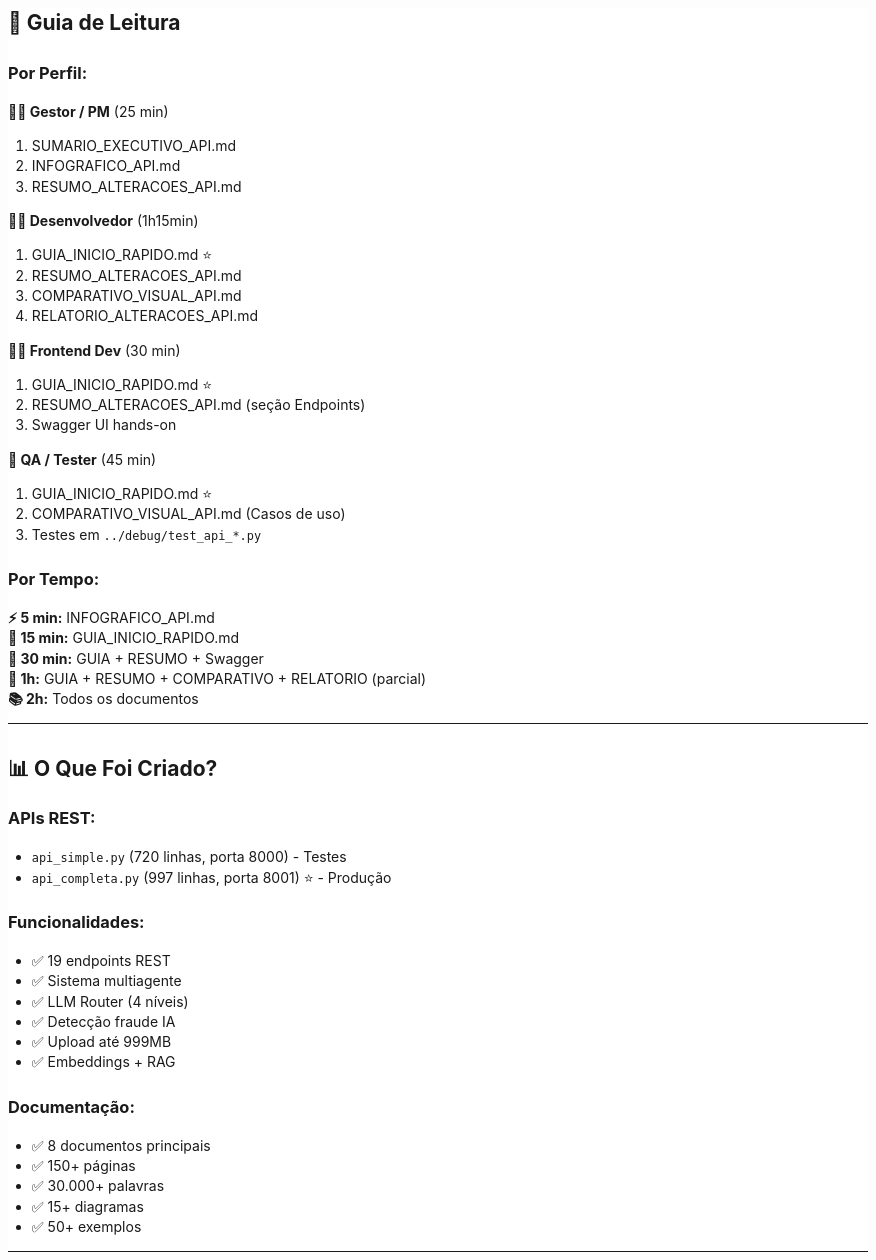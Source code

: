 ## 🎯 Guia de Leitura

### **Por Perfil:**

**👨‍💼 Gestor / PM** (25 min)
1. SUMARIO_EXECUTIVO_API.md
2. INFOGRAFICO_API.md
3. RESUMO_ALTERACOES_API.md

**👨‍💻 Desenvolvedor** (1h15min)
1. GUIA_INICIO_RAPIDO.md ⭐
2. RESUMO_ALTERACOES_API.md
3. COMPARATIVO_VISUAL_API.md
4. RELATORIO_ALTERACOES_API.md

**👩‍💻 Frontend Dev** (30 min)
1. GUIA_INICIO_RAPIDO.md ⭐
2. RESUMO_ALTERACOES_API.md (seção Endpoints)
3. Swagger UI hands-on

**🧪 QA / Tester** (45 min)
1. GUIA_INICIO_RAPIDO.md ⭐
2. COMPARATIVO_VISUAL_API.md (Casos de uso)
3. Testes em `../debug/test_api_*.py`

### **Por Tempo:**

**⚡ 5 min:** INFOGRAFICO_API.md  
**🏃 15 min:** GUIA_INICIO_RAPIDO.md  
**🚶 30 min:** GUIA + RESUMO + Swagger  
**🧘 1h:** GUIA + RESUMO + COMPARATIVO + RELATORIO (parcial)  
**📚 2h:** Todos os documentos

---

## 📊 O Que Foi Criado?

### **APIs REST:**
- `api_simple.py` (720 linhas, porta 8000) - Testes
- `api_completa.py` (997 linhas, porta 8001) ⭐ - Produção

### **Funcionalidades:**
- ✅ 19 endpoints REST
- ✅ Sistema multiagente
- ✅ LLM Router (4 níveis)
- ✅ Detecção fraude IA
- ✅ Upload até 999MB
- ✅ Embeddings + RAG

### **Documentação:**
- ✅ 8 documentos principais
- ✅ 150+ páginas
- ✅ 30.000+ palavras
- ✅ 15+ diagramas
- ✅ 50+ exemplos

---